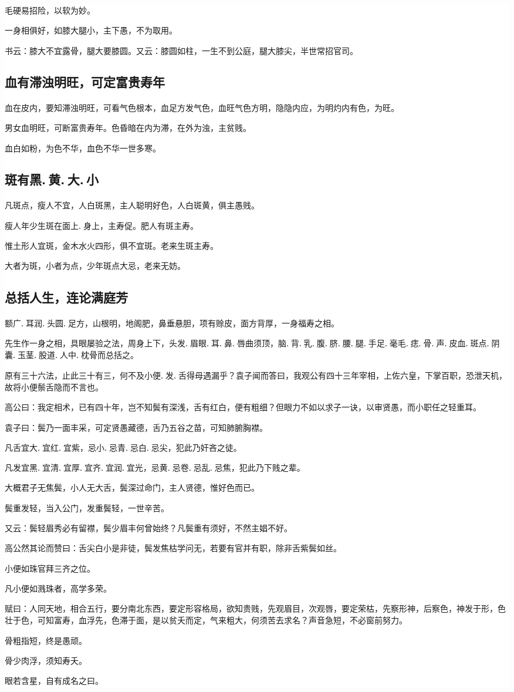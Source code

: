 毛硬易招险，以软为妙。

一身相俱好，如膝大腿小，主下愚，不为取用。

书云：膝大不宜露骨，腿大要膝圆。又云：膝圆如柱，一生不到公庭，腿大膝尖，半世常招官司。

## 血有滞浊明旺，可定富贵寿年

血在皮内，要知滞浊明旺，可看气色根本，血足方发气色，血旺气色方明，隐隐内应，为明灼内有色，为旺。

男女血明旺，可断富贵寿年。色昏暗在内为滞，在外为浊，主贫贱。

血白如粉，为色不华，血色不华一世多寒。

## 斑有黑. 黄. 大. 小

凡斑点，瘦人不宜，人白斑黑，主人聪明好色，人白斑黄，俱主愚贱。

瘦人年少生斑在面上. 身上，主寿促。肥人有斑主寿。

惟土形人宜斑，金木水火四形，俱不宜斑。老来生斑主寿。

大者为斑，小者为点，少年斑点大忌，老来无妨。

## 总括人生，连论满庭芳

额广. 耳润. 头圆. 足方，山根明，地阁肥，鼻垂悬胆，项有赊皮，面方背厚，一身福寿之相。

先生作一身之相，具眼屡验之法，周身上下，头发. 眉眼. 耳. 鼻. 唇曲须顶，脑. 背. 乳. 腹. 脐. 腰. 腿. 手足. 毫毛. 痣. 骨. 声. 皮血. 斑点. 阴囊. 玉茎. 股道. 人中. 枕骨而总括之。

原有三十六法，止此三十有三，何不及小便. 发. 舌得母遇漏乎？袁子闻而答曰，我观公有四十三年宰相，上佐六皇，下掌百职，恐泄天机，故将小便鬃舌隐而不言也。

高公曰：我定相术，已有四十年，岂不知鬓有深浅，舌有红白，便有粗细？但眼力不如以求子一诀，以审贤愚，而小职任之轻重耳。

袁子曰：鬓乃一面丰采，可定贤愚藏德，舌乃五谷之苗，可知肺腑胸襟。

凡舌宜大. 宜红. 宜紫，忌小. 忌青. 忌白. 忌尖，犯此乃奸吝之徒。

凡发宜黑. 宜清. 宜厚. 宜齐. 宜润. 宜光，忌黄. 忌卷. 忌乱. 忌焦，犯此乃下贱之辈。

大概君子无焦鬓，小人无大舌，鬓深过命门，主人贤德，惟好色而已。

鬓重发轻，当入公门，发重鬓轻，一世辛苦。

又云：鬓轻眉秀必有留襟，鬓少眉丰何曾始终？凡鬓重有须好，不然主娼不好。

高公然其论而赞曰：舌尖白小是非徒，鬓发焦枯学问无，若要有官并有职，除非舌紫鬓如丝。

小便如珠官拜三齐之位。

凡小便如溅珠者，高学多荣。

赋曰：人同天地，相合五行，要分南北东西，要定形容格局，欲知贵贱，先观眉目，次观唇，要定荣枯，先察形神，后察色，神发于形，色壮于色，可知富寿，血浮先，色滞于面，是以贫夭而定，气来粗大，何须苦去求名？声音急短，不必窗前努力。

骨粗指短，终是愚顽。

骨少肉浮，须知寿夭。

眼若含星，自有成名之曰。
